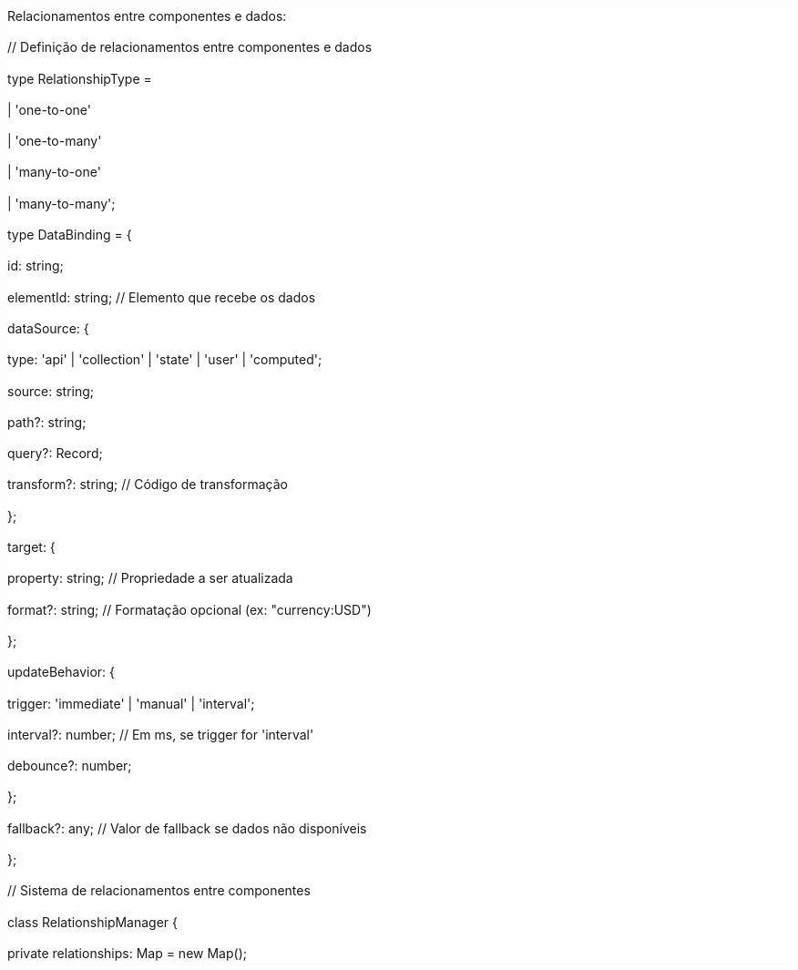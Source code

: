 Relacionamentos entre componentes e dados:

// Definição de relacionamentos entre componentes e dados

type RelationshipType =

| 'one-to-one'

| 'one-to-many'

| 'many-to-one'

| 'many-to-many';

type DataBinding = {

id: string;

elementId: string; // Elemento que recebe os dados

dataSource: {

type: 'api' | 'collection' | 'state' | 'user' | 'computed';

source: string;

path?: string;

query?: Record;

transform?: string; // Código de transformação

};

target: {

property: string; // Propriedade a ser atualizada

format?: string; // Formatação opcional (ex: "currency:USD")

};

updateBehavior: {

trigger: 'immediate' | 'manual' | 'interval';

interval?: number; // Em ms, se trigger for 'interval'

debounce?: number;

};

fallback?: any; // Valor de fallback se dados não disponíveis

};

// Sistema de relacionamentos entre componentes

class RelationshipManager {

private relationships: Map = new Map();
